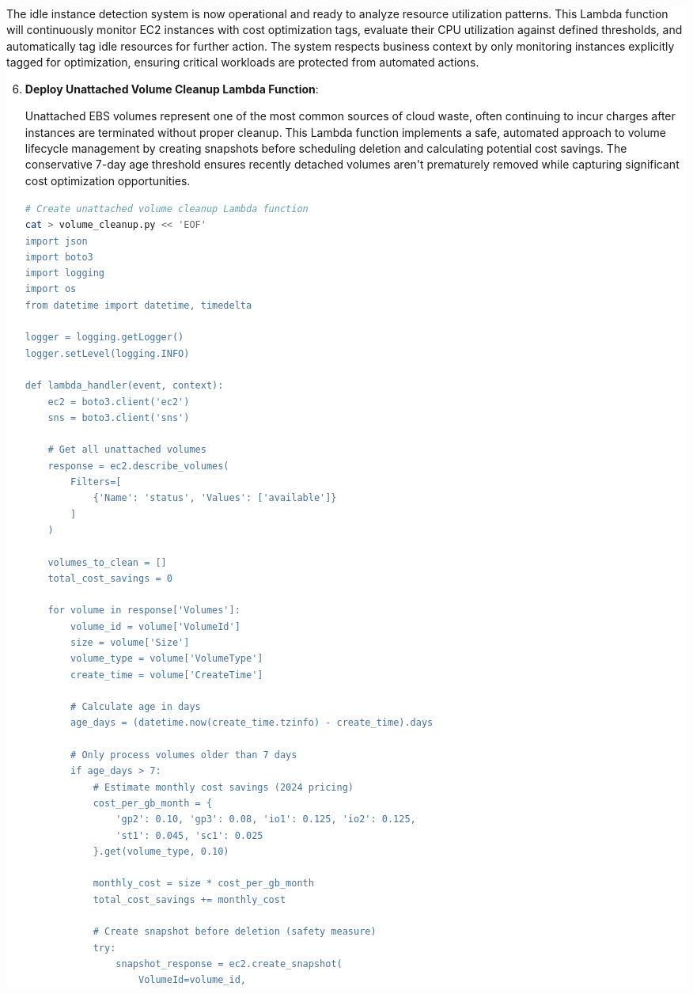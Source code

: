    The idle instance detection system is now operational and ready to analyze resource utilization patterns. This Lambda function will continuously monitor EC2 instances with cost optimization tags, evaluate their CPU utilization against defined thresholds, and automatically tag idle resources for further action. The system respects business context by only monitoring instances explicitly tagged for optimization, ensuring critical workloads are protected from automated actions.

6. **Deploy Unattached Volume Cleanup Lambda Function**:

   Unattached EBS volumes represent one of the most common sources of cloud waste, often continuing to incur charges after instances are terminated without proper cleanup. This Lambda function implements a safe, automated approach to volume lifecycle management by creating snapshots before scheduling deletion and calculating potential cost savings. The conservative 7-day age threshold ensures recently detached volumes aren't prematurely removed while capturing significant cost optimization opportunities.

   ```bash
   # Create unattached volume cleanup Lambda function
   cat > volume_cleanup.py << 'EOF'
   import json
   import boto3
   import logging
   import os
   from datetime import datetime, timedelta

   logger = logging.getLogger()
   logger.setLevel(logging.INFO)

   def lambda_handler(event, context):
       ec2 = boto3.client('ec2')
       sns = boto3.client('sns')
       
       # Get all unattached volumes
       response = ec2.describe_volumes(
           Filters=[
               {'Name': 'status', 'Values': ['available']}
           ]
       )
       
       volumes_to_clean = []
       total_cost_savings = 0
       
       for volume in response['Volumes']:
           volume_id = volume['VolumeId']
           size = volume['Size']
           volume_type = volume['VolumeType']
           create_time = volume['CreateTime']
           
           # Calculate age in days
           age_days = (datetime.now(create_time.tzinfo) - create_time).days
           
           # Only process volumes older than 7 days
           if age_days > 7:
               # Estimate monthly cost savings (2024 pricing)
               cost_per_gb_month = {
                   'gp2': 0.10, 'gp3': 0.08, 'io1': 0.125, 'io2': 0.125, 
                   'st1': 0.045, 'sc1': 0.025
               }.get(volume_type, 0.10)
               
               monthly_cost = size * cost_per_gb_month
               total_cost_savings += monthly_cost
               
               # Create snapshot before deletion (safety measure)
               try:
                   snapshot_response = ec2.create_snapshot(
                       VolumeId=volume_id,
   ```